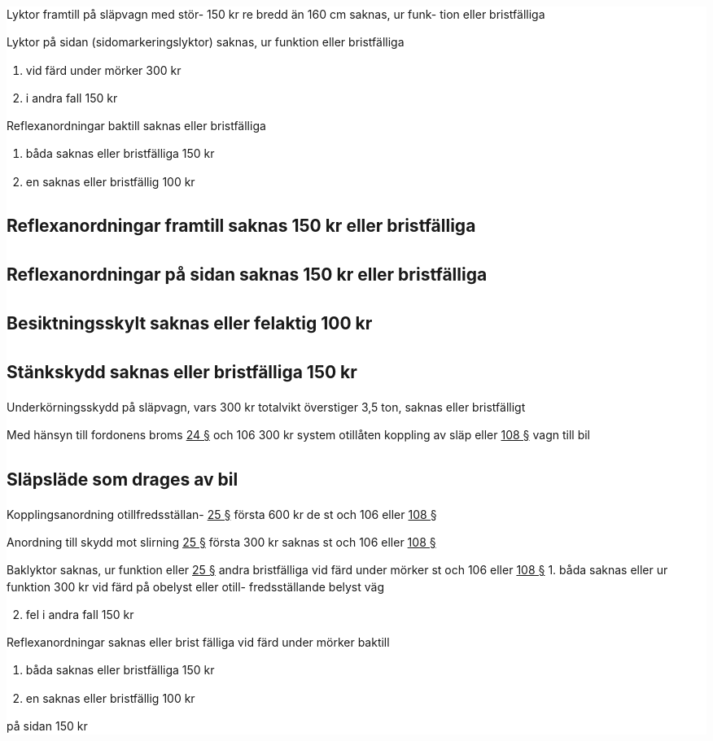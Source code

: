 Lyktor framtill på släpvagn med stör-                      150 kr re bredd än 160 cm saknas, ur funk- tion eller bristfälliga

Lyktor på sidan (sidomarkeringslyktor) saknas, ur funktion eller bristfälliga

1. vid färd under mörker                                   300 kr

2. i andra fall                                            150 kr

Reflexanordningar baktill saknas eller bristfälliga

1. båda saknas eller bristfälliga                          150 kr

2. en saknas eller bristfällig                             100 kr

## Reflexanordningar framtill saknas                          150 kr eller bristfälliga

## Reflexanordningar på sidan saknas                          150 kr eller bristfälliga

## Besiktningsskylt saknas eller felaktig                     100 kr

## Stänkskydd saknas eller bristfälliga                       150 kr

Underkörningsskydd på släpvagn, vars                       300 kr totalvikt överstiger 3,5 ton, saknas eller bristfälligt

Med hänsyn till fordonens broms             [24 §](#24) och 106   300 kr system otillåten koppling av släp           eller [108 §](#108) vagn till bil

## Släpsläde som drages av bil

Kopplingsanordning otillfredsställan-       [25 §](#25) första    600 kr de                                          st och 106 eller [108 §](#108)

Anordning till skydd mot slirning           [25 §](#25) första    300 kr saknas                                      st och 106 eller [108 §](#108)

Baklyktor saknas, ur funktion eller         [25 §](#25) andra bristfälliga vid färd under mörker          st och 106 eller [108 §](#108) 1. båda saknas eller ur funktion                           300 kr vid färd på obelyst eller otill- fredsställande belyst väg

2. fel i andra fall                                        150 kr

Reflexanordningar saknas eller brist fälliga vid färd under mörker baktill

1. båda saknas eller bristfälliga                            150 kr

2. en saknas eller bristfällig                               100 kr

på sidan                                                     150 kr
